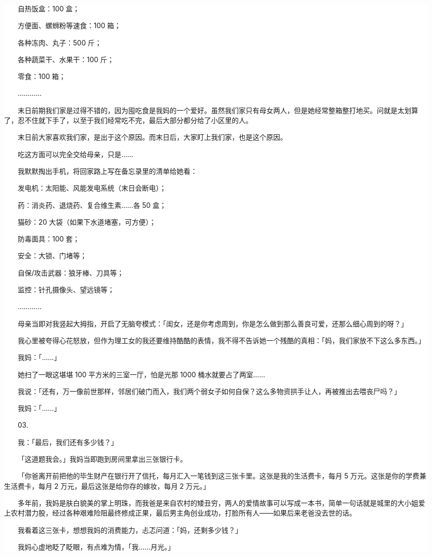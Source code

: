 &emsp;&emsp;自热饭盒：100 盒；  
  
&emsp;&emsp;方便面、螺蛳粉等速食：100 箱；  
  
&emsp;&emsp;各种冻肉、丸子：500 斤；  
  
&emsp;&emsp;各种蔬菜干、水果干：100 斤；  
  
&emsp;&emsp;零食：100 箱；  
  
&emsp;&emsp;…………  
  
&emsp;&emsp;末日前期我们家是过得不错的，因为囤吃食是我妈的一个爱好。虽然我们家只有母女两人，但是她经常整箱整打地买。问就是太划算了，忍不住就下手了，以至于我们经常吃不完，最后大部分都分给了小区里的人。  
  
&emsp;&emsp;末日前大家喜欢我们家，是出于这个原因。而末日后，大家盯上我们家，也是这个原因。  
  
&emsp;&emsp;吃这方面可以完全交给母亲，只是……  
  
&emsp;&emsp;我默默掏出手机，将回家路上写在备忘录里的清单给她看：  
  
&emsp;&emsp;发电机：太阳能、风能发电系统（末日会断电）；  
  
&emsp;&emsp;药：消炎药、退烧药、复合维生素……各 50 盒；  
  
&emsp;&emsp;猫砂：20 大袋（如果下水道堵塞，可方便）；  
  
&emsp;&emsp;防毒面具：100 套；  
  
&emsp;&emsp;安全：大锁、门堵等；  
  
&emsp;&emsp;自保/攻击武器：狼牙棒、刀具等；  
  
&emsp;&emsp;监控：针孔摄像头、望远镜等；  
  
&emsp;&emsp;…………  
  
&emsp;&emsp;母亲当即对我竖起大拇指，开启了无脑夸模式：「闺女，还是你考虑周到，你是怎么做到那么善良可爱，还那么细心周到的呀？」  
  
&emsp;&emsp;我心里被夸得心花怒放，但作为理工女的我还要维持酷酷的表情，我不得不告诉她一个残酷的真相：「妈，我们家放不下这么多东西。」  
  
&emsp;&emsp;我妈：「……」  
  
&emsp;&emsp;她扫了一眼这堪堪 100 平方米的三室一厅，怕是光那 1000 桶水就要占了两室……  
  
&emsp;&emsp;我说：「还有，万一像前世那样，邻居们破门而入，我们两个弱女子如何自保？这么多物资拱手让人，再被推出去喂丧尸吗？」  
  
&emsp;&emsp;我妈：「……」  
  
&emsp;&emsp;03.  
  
&emsp;&emsp;我：「最后，我们还有多少钱？」  
  
&emsp;&emsp;「这道题我会。」我妈当即跑到房间里拿出三张银行卡。  
  
&emsp;&emsp;「你爸离开前把他的毕生财产在银行开了信托，每月汇入一笔钱到这三张卡里。这张是我的生活费卡，每月 5 万元。这张是你的学费兼生活费卡，每月 2 万元，最后这张是给你存的嫁妆，每月 2 万元。」  
  
&emsp;&emsp;多年前，我妈是肤白貌美的掌上明珠，而我爸是来自农村的矮丑穷，两人的爱情故事可以写成一本书，简单一句话就是城里的大小姐爱上农村潜力股，经过各种艰难险阻最终修成正果，最后男主角创业成功，打脸所有人——如果后来老爸没去世的话。  
  
&emsp;&emsp;我看着这三张卡，想想我妈的消费能力，忐忑问道：「妈，还剩多少钱？」  
  
&emsp;&emsp;我妈心虚地眨了眨眼，有点难为情，「我……月光。」  
  